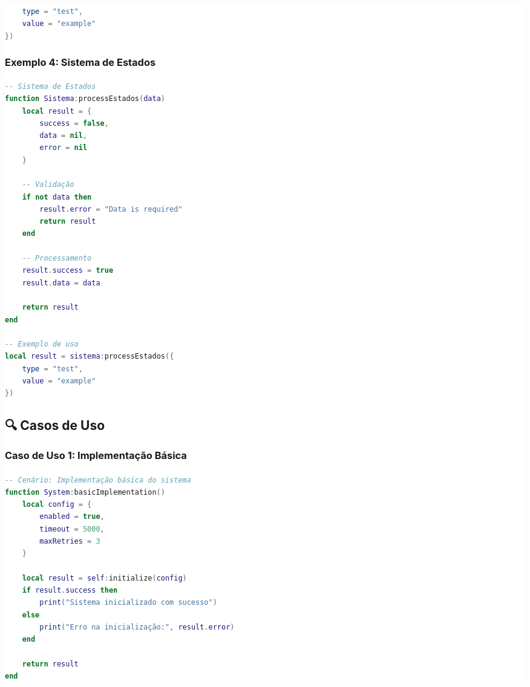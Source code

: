 ```lua
    type = "test",
    value = "example"
})
```

### **Exemplo 4: Sistema de Estados**

```lua
-- Sistema de Estados
function Sistema:processEstados(data)
    local result = {
        success = false,
        data = nil,
        error = nil
    }
    
    -- Validação
    if not data then
        result.error = "Data is required"
        return result
    end
    
    -- Processamento
    result.success = true
    result.data = data
    
    return result
end

-- Exemplo de uso
local result = sistema:processEstados({
    type = "test",
    value = "example"
})
```

## 🔍 **Casos de Uso**

### **Caso de Uso 1: Implementação Básica**

```lua
-- Cenário: Implementação básica do sistema
function System:basicImplementation()
    local config = {
        enabled = true,
        timeout = 5000,
        maxRetries = 3
    }
    
    local result = self:initialize(config)
    if result.success then
        print("Sistema inicializado com sucesso")
    else
        print("Erro na inicialização:", result.error)
    end
    
    return result
end
```
